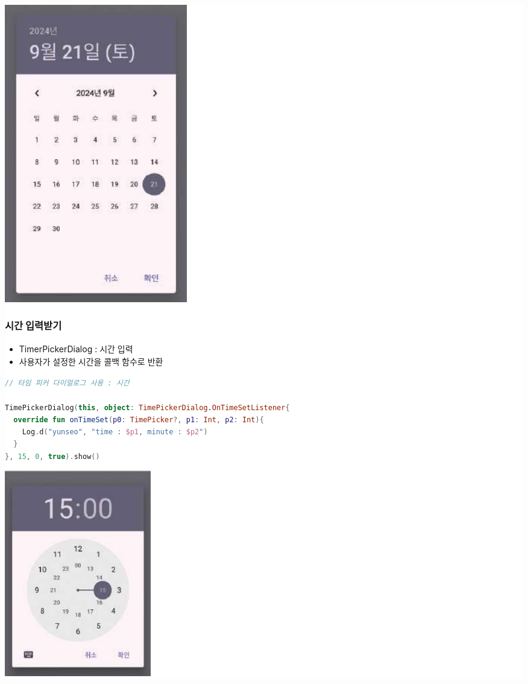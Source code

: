 <img src="https://github.com/BangYunseo/TIL/blob/main/Android/Image/ch05/ch05-08-DatePicker.PNG" height="auto" />

### 시간 입력받기

- TimerPickerDialog : 시간 입력
- 사용자가 설정한 시간을 콜백 함수로 반환

```kt
// 타임 피커 다이얼로그 사용 : 시간

TimePickerDialog(this, object: TimePickerDialog.OnTimeSetListener{
  override fun onTimeSet(p0: TimePicker?, p1: Int, p2: Int){
    Log.d("yunseo", "time : $p1, minute : $p2")
  }
}, 15, 0, true).show()
```

<img src="https://github.com/BangYunseo/TIL/blob/main/Android/Image/ch05/ch05-09-TimePicker.PNG" height="auto" />
